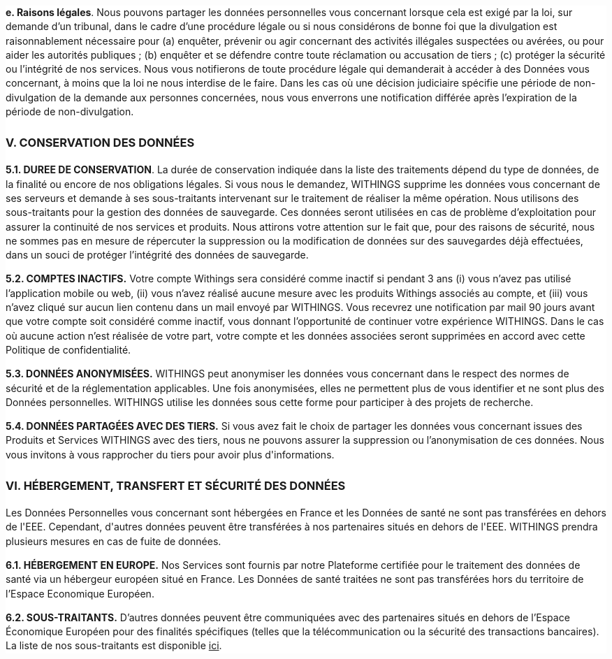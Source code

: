 **e. Raisons légales**. Nous pouvons partager les données personnelles vous concernant lorsque cela est exigé par la loi, sur demande d’un tribunal, dans le cadre d’une procédure légale ou si nous considérons de bonne foi que la divulgation est raisonnablement nécessaire pour (a) enquêter, prévenir ou agir concernant des activités illégales suspectées ou avérées, ou pour aider les autorités publiques ; (b) enquêter et se défendre contre toute réclamation ou accusation de tiers ; (c) protéger la sécurité ou l’intégrité de nos services. Nous vous notifierons de toute procédure légale qui demanderait à accéder à des Données vous concernant, à moins que la loi ne nous interdise de le faire. Dans les cas où une décision judiciaire spécifie une période de non-divulgation de la demande aux personnes concernées, nous vous enverrons une notification différée après l’expiration de la période de non-divulgation.

### V. CONSERVATION DES DONNÉES

**5.1. DUREE DE CONSERVATION**. La durée de conservation indiquée dans la liste des traitements dépend du type de données, de la finalité ou encore de nos obligations légales. Si vous nous le demandez, WITHINGS supprime les données vous concernant de ses serveurs et demande à ses sous-traitants intervenant sur le traitement de réaliser la même opération. Nous utilisons des sous-traitants pour la gestion des données de sauvegarde. Ces données seront utilisées en cas de problème d’exploitation pour assurer la continuité de nos services et produits. Nous attirons votre attention sur le fait que, pour des raisons de sécurité, nous ne sommes pas en mesure de répercuter la suppression ou la modification de données sur des sauvegardes déjà effectuées, dans un souci de protéger l’intégrité des données de sauvegarde.

**5.2. COMPTES INACTIFS.** Votre compte Withings sera considéré comme inactif si pendant 3 ans (i) vous n’avez pas utilisé l’application mobile ou web, (ii) vous n’avez réalisé aucune mesure avec les produits Withings associés au compte, et (iii) vous n’avez cliqué sur aucun lien contenu dans un mail envoyé par WITHINGS. Vous recevrez une notification par mail 90 jours avant que votre compte soit considéré comme inactif, vous donnant l’opportunité de continuer votre expérience WITHINGS. Dans le cas où aucune action n’est réalisée de votre part, votre compte et les données associées seront supprimées en accord avec cette Politique de confidentialité.

**5.3. DONNÉES ANONYMISÉES.** WITHINGS peut anonymiser les données vous concernant dans le respect des normes de sécurité et de la réglementation applicables. Une fois anonymisées, elles ne permettent plus de vous identifier et ne sont plus des Données personnelles. WITHINGS utilise les données sous cette forme pour participer à des projets de recherche.

**5.4. DONNÉES PARTAGÉES AVEC DES TIERS.** Si vous avez fait le choix de partager les données vous concernant issues des Produits et Services WITHINGS avec des tiers, nous ne pouvons assurer la suppression ou l’anonymisation de ces données. Nous vous invitons à vous rapprocher du tiers pour avoir plus d'informations.

### VI. HÉBERGEMENT, TRANSFERT ET SÉCURITÉ DES DONNÉES

Les Données Personnelles vous concernant sont hébergées en France et les Données de santé ne sont pas transférées en dehors de l'EEE. Cependant, d'autres données peuvent être transférées à nos partenaires situés en dehors de l'EEE. WITHINGS prendra plusieurs mesures en cas de fuite de données.

**6.1. HÉBERGEMENT EN EUROPE.** Nos Services sont fournis par notre Plateforme certifiée pour le traitement des données de santé via un hébergeur européen situé en France. Les Données de santé traitées ne sont pas transférées hors du territoire de l’Espace Economique Européen.

**6.2. SOUS-TRAITANTS.** D’autres données peuvent être communiquées avec des partenaires situés en dehors de l’Espace Économique Européen pour des finalités spécifiques (telles que la télécommunication ou la sécurité des transactions bancaires). La liste de nos sous-traitants est disponible [ici](https://media.withings.com/web/legal/privacy-policy/Liste_Sous-traitants_Privacy_Policy_2023_FR.pdf?).
